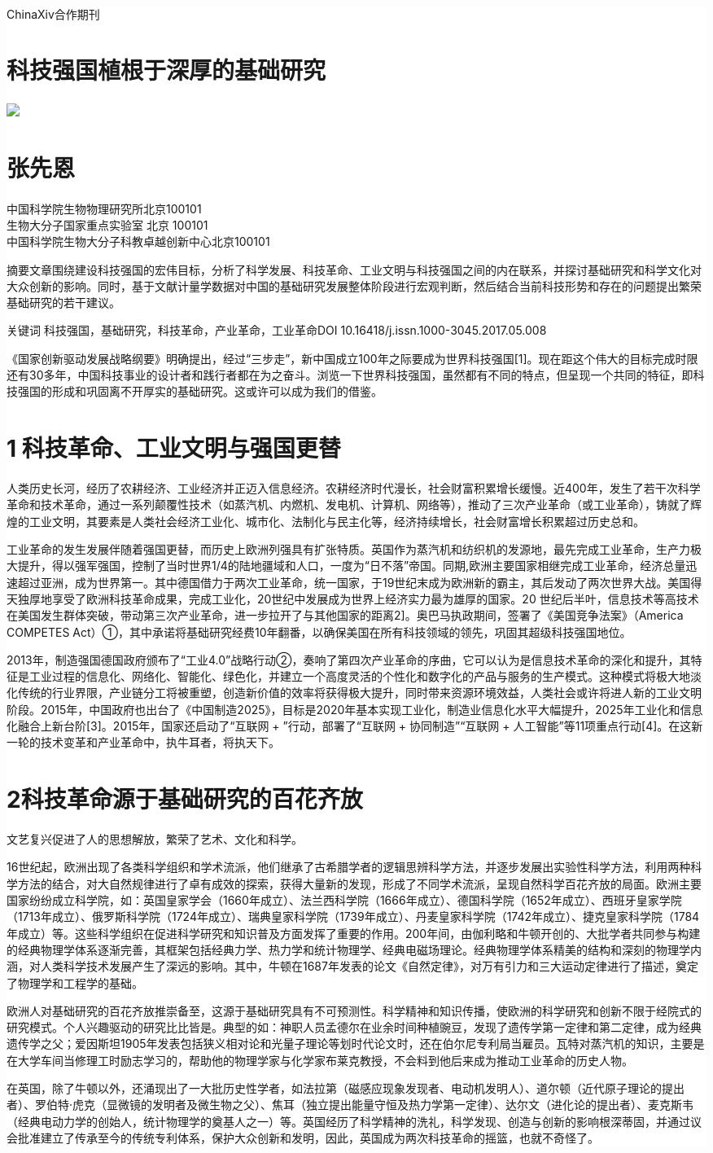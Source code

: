 ChinaXiv合作期刊

# 科技强国植根于深厚的基础研究

![](images/6d3376d86cb7459fe6c1a0d0ab6331175621bb47429d73997d9d0b3bd1798f39.jpg)

# 张先恩

中国科学院生物物理研究所北京100101  
生物大分子国家重点实验室 北京 100101  
中国科学院生物大分子科教卓越创新中心北京100101

摘要文章围绕建设科技强国的宏伟目标，分析了科学发展、科技革命、工业文明与科技强国之间的内在联系，并探讨基础研究和科学文化对大众创新的影响。同时，基于文献计量学数据对中国的基础研究发展整体阶段进行宏观判断，然后结合当前科技形势和存在的问题提出繁荣基础研究的若干建议。

关键词 科技强国，基础研究，科技革命，产业革命，工业革命DOI 10.16418/j.issn.1000-3045.2017.05.008

《国家创新驱动发展战略纲要》明确提出，经过“三步走”，新中国成立100年之际要成为世界科技强国[1]。现在距这个伟大的目标完成时限还有30多年，中国科技事业的设计者和践行者都在为之奋斗。浏览一下世界科技强国，虽然都有不同的特点，但呈现一个共同的特征，即科技强国的形成和巩固离不开厚实的基础研究。这或许可以成为我们的借鉴。

# 1 科技革命、工业文明与强国更替

人类历史长河，经历了农耕经济、工业经济并正迈入信息经济。农耕经济时代漫长，社会财富积累增长缓慢。近400年，发生了若干次科学革命和技术革命，通过一系列颠覆性技术（如蒸汽机、内燃机、发电机、计算机、网络等），推动了三次产业革命（或工业革命），铸就了辉煌的工业文明，其要素是人类社会经济工业化、城市化、法制化与民主化等，经济持续增长，社会财富增长积累超过历史总和。

工业革命的发生发展伴随着强国更替，而历史上欧洲列强具有扩张特质。英国作为蒸汽机和纺织机的发源地，最先完成工业革命，生产力极大提升，得以强军强国，控制了当时世界1/4的陆地疆域和人口，一度为“日不落”帝国。同期,欧洲主要国家相继完成工业革命，经济总量迅速超过亚洲，成为世界第一。其中德国借力于两次工业革命，统一国家，于19世纪末成为欧洲新的霸主，其后发动了两次世界大战。美国得天独厚地享受了欧洲科技革命成果，完成工业化，20世纪中发展成为世界上经济实力最为雄厚的国家。20 世纪后半叶，信息技术等高技术在美国发生群体突破，带动第三次产业革命，进一步拉开了与其他国家的距离2]。奥巴马执政期间，签署了《美国竞争法案》（America COMPETES Act）①，其中承诺将基础研究经费10年翻番，以确保美国在所有科技领域的领先，巩固其超级科技强国地位。

2013年，制造强国德国政府颁布了“工业4.0”战略行动②，奏响了第四次产业革命的序曲，它可以认为是信息技术革命的深化和提升，其特征是工业过程的信息化、网络化、智能化、绿色化，并建立一个高度灵活的个性化和数字化的产品与服务的生产模式。这种模式将极大地淡化传统的行业界限，产业链分工将被重塑，创造新价值的效率将获得极大提升，同时带来资源环境效益，人类社会或许将进人新的工业文明阶段。2015年，中国政府也出台了《中国制造2025》，目标是2020年基本实现工业化，制造业信息化水平大幅提升，2025年工业化和信息化融合上新台阶[3]。2015年，国家还启动了“互联网 $+$ ”行动，部署了“互联网 $+$ 协同制造”“互联网 $+$ 人工智能”等11项重点行动[4]。在这新一轮的技术变革和产业革命中，执牛耳者，将执天下。

# 2科技革命源于基础研究的百花齐放

文艺复兴促进了人的思想解放，繁荣了艺术、文化和科学。

16世纪起，欧洲出现了各类科学组织和学术流派，他们继承了古希腊学者的逻辑思辨科学方法，并逐步发展出实验性科学方法，利用两种科学方法的结合，对大自然规律进行了卓有成效的探索，获得大量新的发现，形成了不同学术流派，呈现自然科学百花齐放的局面。欧洲主要国家纷纷成立科学院，如：英国皇家学会（1660年成立）、法兰西科学院（1666年成立）、德国科学院（1652年成立）、西班牙皇家学院（1713年成立）、俄罗斯科学院（1724年成立）、瑞典皇家科学院（1739年成立）、丹麦皇家科学院（1742年成立）、捷克皇家科学院（1784年成立）等。这些科学组织在促进科学研究和知识普及方面发挥了重要的作用。200年间，由伽利略和牛顿开创的、大批学者共同参与构建的经典物理学体系逐渐完善，其框架包括经典力学、热力学和统计物理学、经典电磁场理论。经典物理学体系精美的结构和深刻的物理学内涵，对人类科学技术发展产生了深远的影响。其中，牛顿在1687年发表的论文《自然定律》，对万有引力和三大运动定律进行了描述，奠定了物理学和工程学的基础。

欧洲人对基础研究的百花齐放推崇备至，这源于基础研究具有不可预测性。科学精神和知识传播，使欧洲的科学研究和创新不限于经院式的研究模式。个人兴趣驱动的研究比比皆是。典型的如：神职人员孟德尔在业余时间种植豌豆，发现了遗传学第一定律和第二定律，成为经典遗传学之父；爱因斯坦1905年发表包括狭义相对论和光量子理论等划时代论文时，还在伯尔尼专利局当雇员。瓦特对蒸汽机的知识，主要是在大学车间当修理工时励志学习的，帮助他的物理学家与化学家布莱克教授，不会料到他后来成为推动工业革命的历史人物。

在英国，除了牛顿以外，还涌现出了一大批历史性学者，如法拉第（磁感应现象发现者、电动机发明人）、道尔顿（近代原子理论的提出者）、罗伯特·虎克（显微镜的发明者及微生物之父）、焦耳（独立提出能量守恒及热力学第一定律）、达尔文（进化论的提出者）、麦克斯韦（经典电动力学的创始人，统计物理学的奠基人之一）等。英国经历了科学精神的洗礼，科学发现、创造与创新的影响根深蒂固，并通过议会批准建立了传承至今的传统专利体系，保护大众创新和发明，因此，英国成为两次科技革命的摇篮，也就不奇怪了。
